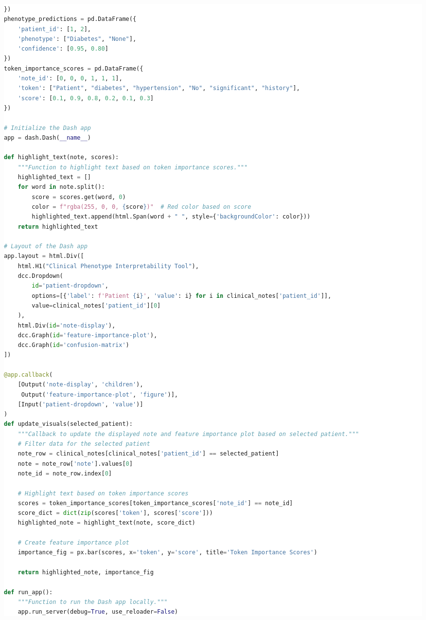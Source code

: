 ```python
})
phenotype_predictions = pd.DataFrame({
    'patient_id': [1, 2],
    'phenotype': ["Diabetes", "None"],
    'confidence': [0.95, 0.80]
})
token_importance_scores = pd.DataFrame({
    'note_id': [0, 0, 0, 1, 1, 1],
    'token': ["Patient", "diabetes", "hypertension", "No", "significant", "history"],
    'score': [0.1, 0.9, 0.8, 0.2, 0.1, 0.3]
})

# Initialize the Dash app
app = dash.Dash(__name__)

def highlight_text(note, scores):
    """Function to highlight text based on token importance scores."""
    highlighted_text = []
    for word in note.split():
        score = scores.get(word, 0)
        color = f"rgba(255, 0, 0, {score})"  # Red color based on score
        highlighted_text.append(html.Span(word + " ", style={'backgroundColor': color}))
    return highlighted_text

# Layout of the Dash app
app.layout = html.Div([
    html.H1("Clinical Phenotype Interpretability Tool"),
    dcc.Dropdown(
        id='patient-dropdown',
        options=[{'label': f'Patient {i}', 'value': i} for i in clinical_notes['patient_id']],
        value=clinical_notes['patient_id'][0]
    ),
    html.Div(id='note-display'),
    dcc.Graph(id='feature-importance-plot'),
    dcc.Graph(id='confusion-matrix')
])

@app.callback(
    [Output('note-display', 'children'),
     Output('feature-importance-plot', 'figure')],
    [Input('patient-dropdown', 'value')]
)
def update_visuals(selected_patient):
    """Callback to update the displayed note and feature importance plot based on selected patient."""
    # Filter data for the selected patient
    note_row = clinical_notes[clinical_notes['patient_id'] == selected_patient]
    note = note_row['note'].values[0]
    note_id = note_row.index[0]
    
    # Highlight text based on token importance scores
    scores = token_importance_scores[token_importance_scores['note_id'] == note_id]
    score_dict = dict(zip(scores['token'], scores['score']))
    highlighted_note = highlight_text(note, score_dict)
    
    # Create feature importance plot
    importance_fig = px.bar(scores, x='token', y='score', title='Token Importance Scores')
    
    return highlighted_note, importance_fig

def run_app():
    """Function to run the Dash app locally."""
    app.run_server(debug=True, use_reloader=False)
```